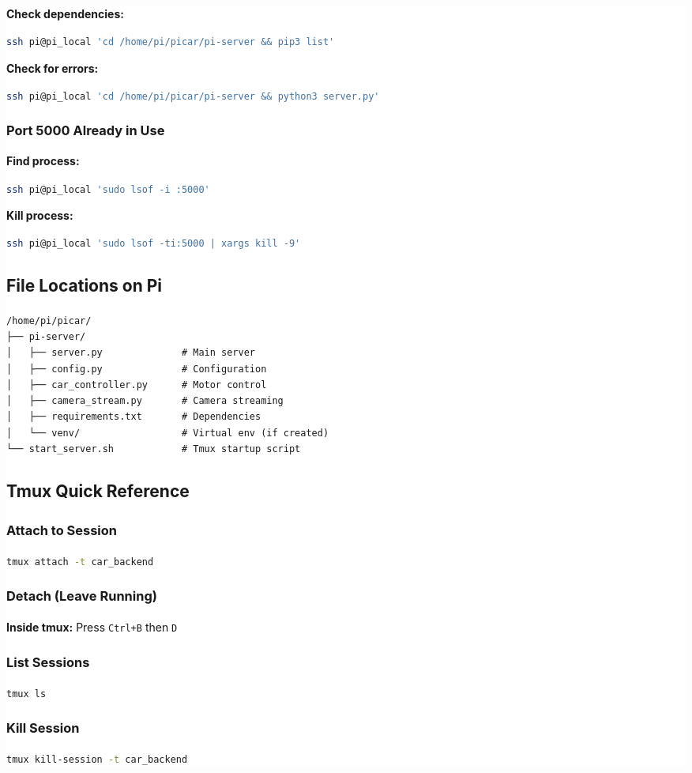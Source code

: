 **Check dependencies:**
```bash
ssh pi@pi_local 'cd /home/pi/picar/pi-server && pip3 list'
```

**Check for errors:**
```bash
ssh pi@pi_local 'cd /home/pi/picar/pi-server && python3 server.py'
```

### Port 5000 Already in Use

**Find process:**
```bash
ssh pi@pi_local 'sudo lsof -i :5000'
```

**Kill process:**
```bash
ssh pi@pi_local 'sudo lsof -ti:5000 | xargs kill -9'
```

## File Locations on Pi

```
/home/pi/picar/
├── pi-server/
│   ├── server.py              # Main server
│   ├── config.py              # Configuration
│   ├── car_controller.py      # Motor control
│   ├── camera_stream.py       # Camera streaming
│   ├── requirements.txt       # Dependencies
│   └── venv/                  # Virtual env (if created)
└── start_server.sh            # Tmux startup script
```

## Tmux Quick Reference

### Attach to Session
```bash
tmux attach -t car_backend
```

### Detach (Leave Running)
**Inside tmux:** Press `Ctrl+B` then `D`

### List Sessions
```bash
tmux ls
```

### Kill Session
```bash
tmux kill-session -t car_backend
```
